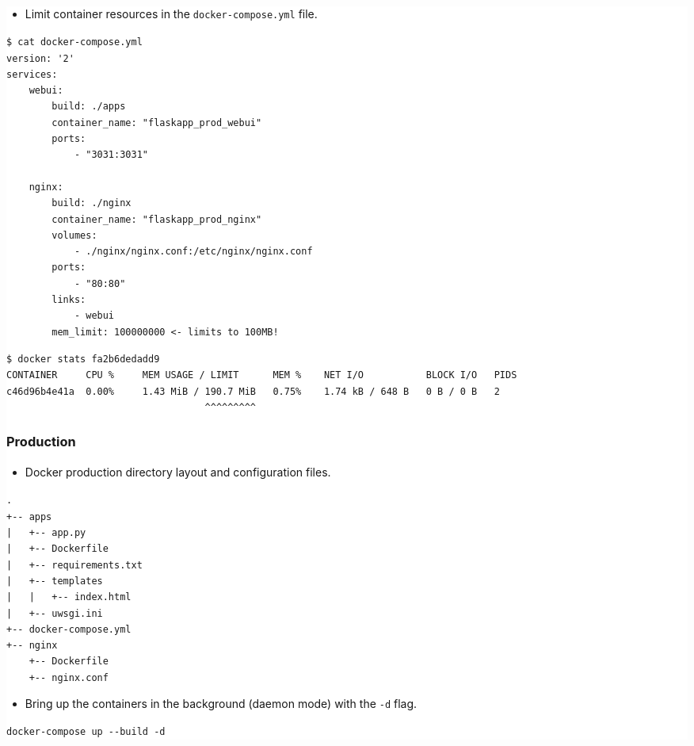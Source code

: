 * Limit container resources in the `docker-compose.yml` file.

```shell
$ cat docker-compose.yml 
version: '2'
services:
    webui:
        build: ./apps
        container_name: "flaskapp_prod_webui"
        ports:
            - "3031:3031"

    nginx:
        build: ./nginx
        container_name: "flaskapp_prod_nginx"
        volumes:
            - ./nginx/nginx.conf:/etc/nginx/nginx.conf
        ports:
            - "80:80"
        links:
            - webui
        mem_limit: 100000000 <- limits to 100MB!
```

```shell
$ docker stats fa2b6dedadd9
CONTAINER     CPU %     MEM USAGE / LIMIT      MEM %    NET I/O           BLOCK I/O   PIDS
c46d96b4e41a  0.00%     1.43 MiB / 190.7 MiB   0.75%    1.74 kB / 648 B   0 B / 0 B   2
                                   ^^^^^^^^^
```

### Production

* Docker production directory layout and configuration files.

```shell
.
+-- apps
|   +-- app.py
|   +-- Dockerfile
|   +-- requirements.txt
|   +-- templates
|   |   +-- index.html
|   +-- uwsgi.ini
+-- docker-compose.yml
+-- nginx
    +-- Dockerfile
    +-- nginx.conf
```

* Bring up the containers in the background (daemon mode) with the `-d` flag.

```shell
docker-compose up --build -d
```
